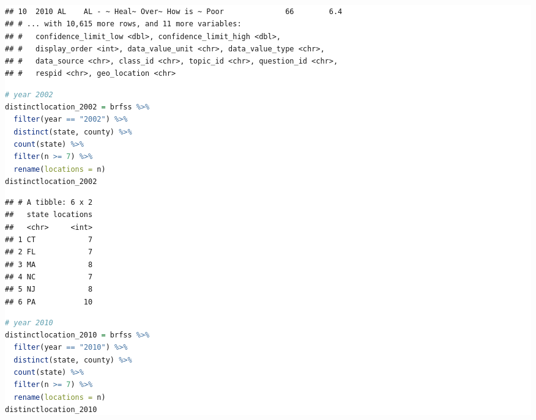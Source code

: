     ## 10  2010 AL    AL - ~ Heal~ Over~ How is ~ Poor              66        6.4
    ## # ... with 10,615 more rows, and 11 more variables:
    ## #   confidence_limit_low <dbl>, confidence_limit_high <dbl>,
    ## #   display_order <int>, data_value_unit <chr>, data_value_type <chr>,
    ## #   data_source <chr>, class_id <chr>, topic_id <chr>, question_id <chr>,
    ## #   respid <chr>, geo_location <chr>

``` r
# year 2002
distinctlocation_2002 = brfss %>% 
  filter(year == "2002") %>%
  distinct(state, county) %>% 
  count(state) %>% 
  filter(n >= 7) %>% 
  rename(locations = n)
distinctlocation_2002
```

    ## # A tibble: 6 x 2
    ##   state locations
    ##   <chr>     <int>
    ## 1 CT            7
    ## 2 FL            7
    ## 3 MA            8
    ## 4 NC            7
    ## 5 NJ            8
    ## 6 PA           10

``` r
# year 2010
distinctlocation_2010 = brfss %>% 
  filter(year == "2010") %>%
  distinct(state, county) %>% 
  count(state) %>% 
  filter(n >= 7) %>% 
  rename(locations = n)
distinctlocation_2010
```
